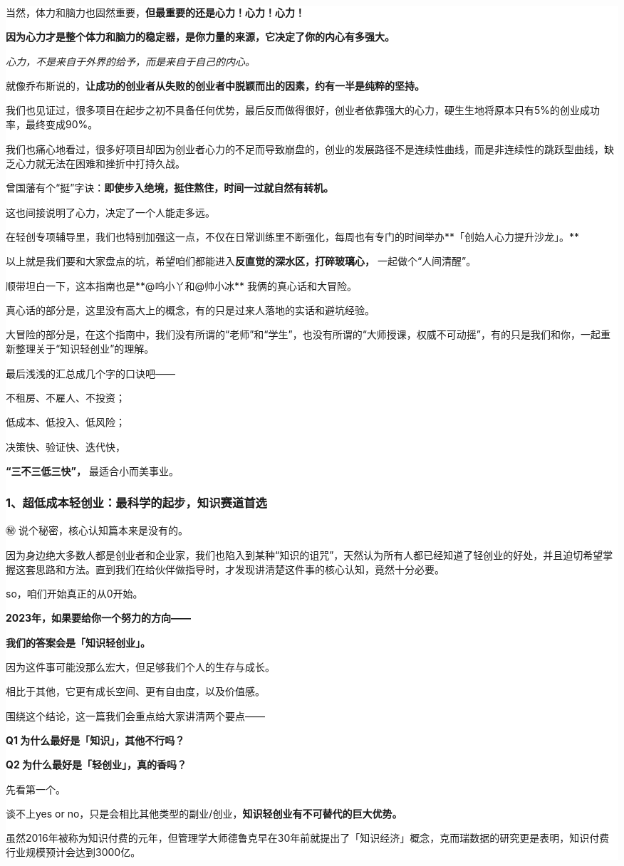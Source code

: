 当然，体力和脑力也固然重要，**但最重要的还是心力！心力！心力！**

**因为心力才是整个体力和脑力的稳定器，是你力量的来源，它决定了你的内心有多强大。**

 _心力，不是来自于外界的给予，而是来自于自己的内心。_

就像乔布斯说的，**让成功的创业者从失败的创业者中脱颖而出的因素，约有一半是纯粹的坚持。**

我们也见证过，很多项目在起步之初不具备任何优势，最后反而做得很好，创业者依靠强大的心力，硬生生地将原本只有5%的创业成功率，最终变成90%。

我们也痛心地看过，很多好项目却因为创业者心力的不足而导致崩盘的，创业的发展路径不是连续性曲线，而是非连续性的跳跃型曲线，缺乏心力就无法在困难和挫折中打持久战。

曾国藩有个“挺”字诀：**即使步入绝境，挺住熬住，时间一过就自然有转机。**

这也间接说明了心力，决定了一个人能走多远。

在轻创专项辅导里，我们也特别加强这一点，不仅在日常训练里不断强化，每周也有专门的时间举办**「创始人心力提升沙龙」。**

以上就是我们要和大家盘点的坑，希望咱们都能进入**反直觉的深水区，打碎玻璃心，** 一起做个“人间清醒”。

顺带坦白一下，这本指南也是**@呜小丫和@帅小冰** 我俩的真心话和大冒险。

真心话的部分是，这里没有高大上的概念，有的只是过来人落地的实话和避坑经验。

大冒险的部分是，在这个指南中，我们没有所谓的“老师”和“学生”，也没有所谓的“大师授课，权威不可动摇”，有的只是我们和你，一起重新整理关于“知识轻创业”的理解。

最后浅浅的汇总成几个字的口诀吧——

不租房、不雇人、不投资；

低成本、低投入、低风险；

决策快、验证快、迭代快，

**“三不三低三快”，** 最适合小而美事业。

### 1、超低成本轻创业：最科学的起步，知识赛道首选

㊙️ 说个秘密，核心认知篇本来是没有的。

因为身边绝大多数人都是创业者和企业家，我们也陷入到某种“知识的诅咒”，天然认为所有人都已经知道了轻创业的好处，并且迫切希望掌握这套思路和方法。直到我们在给伙伴做指导时，才发现讲清楚这件事的核心认知，竟然十分必要。

so，咱们开始真正的从0开始。

**2023年，如果要给你一个努力的方向——**

**我们的答案会是「知识轻创业」。**

因为这件事可能没那么宏大，但足够我们个人的生存与成长。

相比于其他，它更有成长空间、更有自由度，以及价值感。

围绕这个结论，这一篇我们会重点给大家讲清两个要点——

**Q1 为什么最好是「知识」，其他不行吗？**

**Q2 为什么最好是「轻创业」，真的香吗？**

先看第一个。

谈不上yes or no，只是会相比其他类型的副业/创业，**知识轻创业有不可替代的巨大优势。**

虽然2016年被称为知识付费的元年，但管理学大师德鲁克早在30年前就提出了「知识经济」概念，克而瑞数据的研究更是表明，知识付费行业规模预计会达到3000亿。

